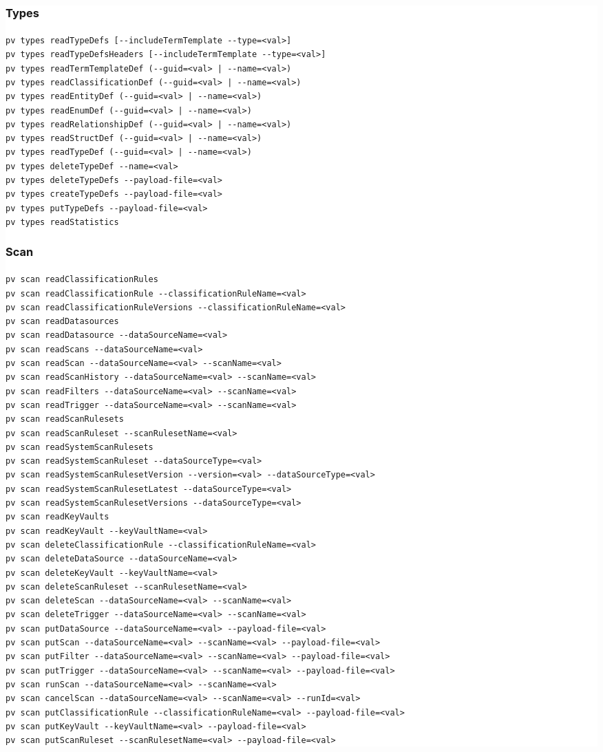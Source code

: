 ### Types

```
pv types readTypeDefs [--includeTermTemplate --type=<val>]
pv types readTypeDefsHeaders [--includeTermTemplate --type=<val>]
pv types readTermTemplateDef (--guid=<val> | --name=<val>)
pv types readClassificationDef (--guid=<val> | --name=<val>)
pv types readEntityDef (--guid=<val> | --name=<val>)
pv types readEnumDef (--guid=<val> | --name=<val>)
pv types readRelationshipDef (--guid=<val> | --name=<val>)
pv types readStructDef (--guid=<val> | --name=<val>)
pv types readTypeDef (--guid=<val> | --name=<val>)
pv types deleteTypeDef --name=<val>
pv types deleteTypeDefs --payload-file=<val>
pv types createTypeDefs --payload-file=<val>
pv types putTypeDefs --payload-file=<val>
pv types readStatistics
```

### Scan

```
pv scan readClassificationRules
pv scan readClassificationRule --classificationRuleName=<val>
pv scan readClassificationRuleVersions --classificationRuleName=<val>
pv scan readDatasources
pv scan readDatasource --dataSourceName=<val>
pv scan readScans --dataSourceName=<val>
pv scan readScan --dataSourceName=<val> --scanName=<val>
pv scan readScanHistory --dataSourceName=<val> --scanName=<val>
pv scan readFilters --dataSourceName=<val> --scanName=<val>
pv scan readTrigger --dataSourceName=<val> --scanName=<val>
pv scan readScanRulesets
pv scan readScanRuleset --scanRulesetName=<val>
pv scan readSystemScanRulesets
pv scan readSystemScanRuleset --dataSourceType=<val>
pv scan readSystemScanRulesetVersion --version=<val> --dataSourceType=<val>
pv scan readSystemScanRulesetLatest --dataSourceType=<val>
pv scan readSystemScanRulesetVersions --dataSourceType=<val>
pv scan readKeyVaults
pv scan readKeyVault --keyVaultName=<val>
pv scan deleteClassificationRule --classificationRuleName=<val>
pv scan deleteDataSource --dataSourceName=<val>
pv scan deleteKeyVault --keyVaultName=<val>
pv scan deleteScanRuleset --scanRulesetName=<val>
pv scan deleteScan --dataSourceName=<val> --scanName=<val>
pv scan deleteTrigger --dataSourceName=<val> --scanName=<val>
pv scan putDataSource --dataSourceName=<val> --payload-file=<val>
pv scan putScan --dataSourceName=<val> --scanName=<val> --payload-file=<val>
pv scan putFilter --dataSourceName=<val> --scanName=<val> --payload-file=<val>
pv scan putTrigger --dataSourceName=<val> --scanName=<val> --payload-file=<val>
pv scan runScan --dataSourceName=<val> --scanName=<val>
pv scan cancelScan --dataSourceName=<val> --scanName=<val> --runId=<val>
pv scan putClassificationRule --classificationRuleName=<val> --payload-file=<val>
pv scan putKeyVault --keyVaultName=<val> --payload-file=<val>
pv scan putScanRuleset --scanRulesetName=<val> --payload-file=<val>
```
